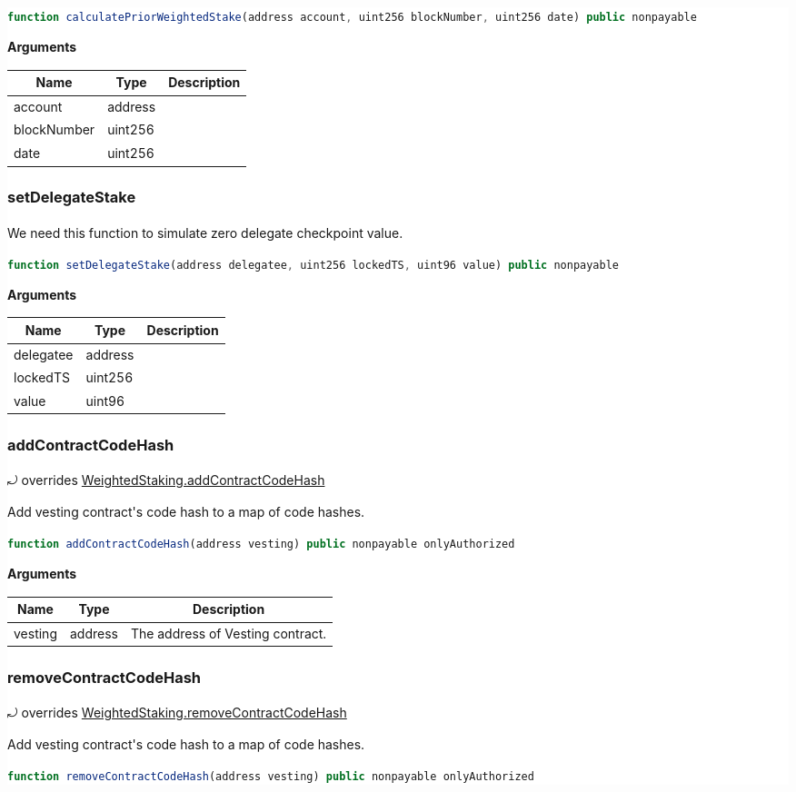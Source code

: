 ```js
function calculatePriorWeightedStake(address account, uint256 blockNumber, uint256 date) public nonpayable
```

**Arguments**

| Name        | Type    | Description |
| ----------- | ------- | ----------- |
| account     | address |             |
| blockNumber | uint256 |             |
| date        | uint256 |             |

### setDelegateStake

We need this function to simulate zero delegate checkpoint value.

```js
function setDelegateStake(address delegatee, uint256 lockedTS, uint96 value) public nonpayable
```

**Arguments**

| Name      | Type    | Description |
| --------- | ------- | ----------- |
| delegatee | address |             |
| lockedTS  | uint256 |             |
| value     | uint96  |             |

### addContractCodeHash

⤾ overrides [WeightedStaking.addContractCodeHash](WeightedStaking.md#addcontractcodehash)

Add vesting contract's code hash to a map of code hashes.

```js
function addContractCodeHash(address vesting) public nonpayable onlyAuthorized
```

**Arguments**

| Name    | Type    | Description                      |
| ------- | ------- | -------------------------------- |
| vesting | address | The address of Vesting contract. |

### removeContractCodeHash

⤾ overrides [WeightedStaking.removeContractCodeHash](WeightedStaking.md#removecontractcodehash)

Add vesting contract's code hash to a map of code hashes.

```js
function removeContractCodeHash(address vesting) public nonpayable onlyAuthorized
```
